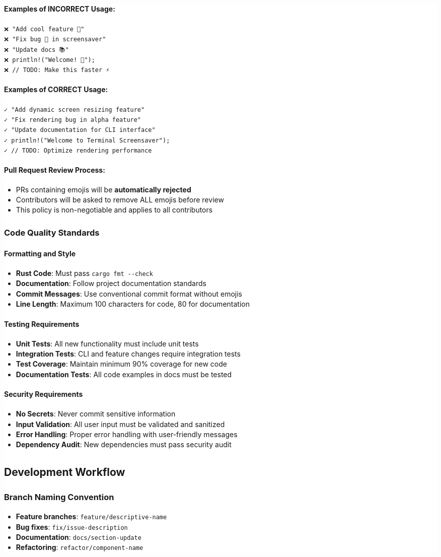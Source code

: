 #### Examples of INCORRECT Usage:
```
❌ "Add cool feature 🚀"
❌ "Fix bug 🐛 in screensaver"
❌ "Update docs 📚"
❌ println!("Welcome! 👋");
❌ // TODO: Make this faster ⚡
```

#### Examples of CORRECT Usage:
```
✓ "Add dynamic screen resizing feature"
✓ "Fix rendering bug in alpha feature"
✓ "Update documentation for CLI interface"
✓ println!("Welcome to Terminal Screensaver");
✓ // TODO: Optimize rendering performance
```

#### Pull Request Review Process:
- PRs containing emojis will be **automatically rejected**
- Contributors will be asked to remove ALL emojis before review
- This policy is non-negotiable and applies to all contributors

### Code Quality Standards

#### Formatting and Style
- **Rust Code**: Must pass `cargo fmt --check`
- **Documentation**: Follow project documentation standards
- **Commit Messages**: Use conventional commit format without emojis
- **Line Length**: Maximum 100 characters for code, 80 for documentation

#### Testing Requirements
- **Unit Tests**: All new functionality must include unit tests
- **Integration Tests**: CLI and feature changes require integration tests
- **Test Coverage**: Maintain minimum 90% coverage for new code
- **Documentation Tests**: All code examples in docs must be tested

#### Security Requirements
- **No Secrets**: Never commit sensitive information
- **Input Validation**: All user input must be validated and sanitized
- **Error Handling**: Proper error handling with user-friendly messages
- **Dependency Audit**: New dependencies must pass security audit

## Development Workflow

### Branch Naming Convention
- **Feature branches**: `feature/descriptive-name`
- **Bug fixes**: `fix/issue-description`
- **Documentation**: `docs/section-update`
- **Refactoring**: `refactor/component-name`
